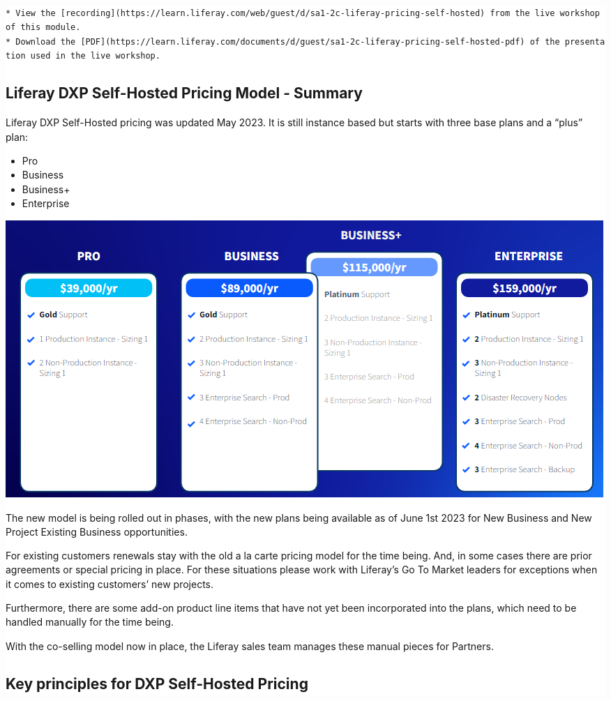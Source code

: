 ```{note}
* View the [recording](https://learn.liferay.com/web/guest/d/sa1-2c-liferay-pricing-self-hosted) from the live workshop of this module.
* Download the [PDF](https://learn.liferay.com/documents/d/guest/sa1-2c-liferay-pricing-self-hosted-pdf) of the presentation used in the live workshop.
```

## Liferay DXP Self-Hosted Pricing Model - Summary

Liferay DXP Self-Hosted pricing was updated May 2023. It is still instance based but starts with three base plans and a “plus” plan:

* Pro
* Business
* Business+
* Enterprise

![The pricing model for DXP Self-Hosted includes for plans, Pro, Business, Business+, and Enterprise.](./liferay-pricing-self-hosted/images/01.png)

The new model is being rolled out in phases, with the new plans being available as of June 1st 2023 for New Business and New Project Existing Business opportunities.

For existing customers renewals stay with the old a la carte pricing model for the time being. And, in some cases there are prior agreements or special pricing in place. For these situations please work with Liferay’s Go To Market leaders for exceptions when it comes to existing customers’ new projects.

Furthermore, there are some add-on product line items that have not yet been incorporated into the plans, which need to be handled manually for the time being.

With the co-selling model now in place, the Liferay sales team manages these manual pieces for Partners.

## Key principles for DXP Self-Hosted Pricing
